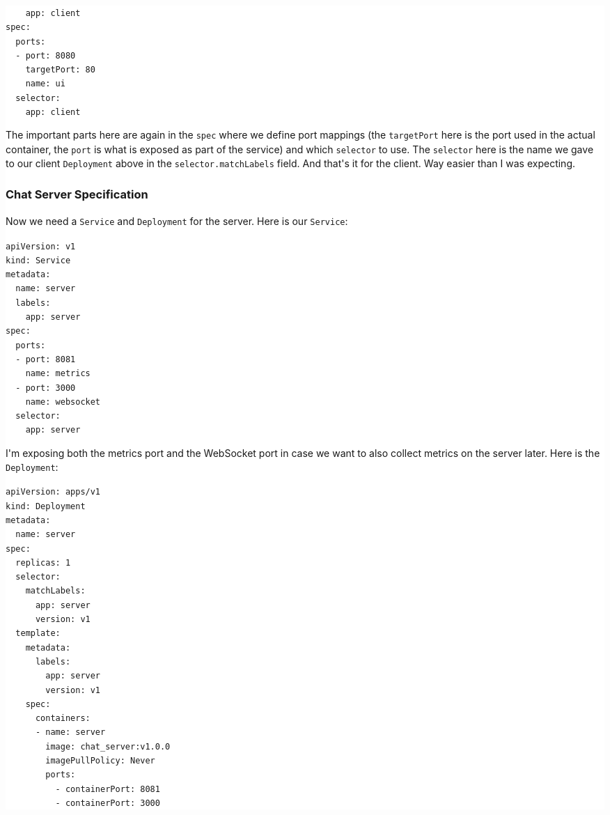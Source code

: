```
    app: client
spec:
  ports:
  - port: 8080
    targetPort: 80
    name: ui
  selector:
    app: client
```
The important parts here are again in the `spec` where we define port mappings (the `targetPort` here is the port used
in the actual container, the `port` is what is exposed as part of the service) and which `selector` to use. The 
`selector` here is the name we gave to our client `Deployment` above in the `selector.matchLabels` field. And that's it
for the client. Way easier than I was expecting. 

### Chat Server Specification

Now we need a `Service` and `Deployment` for the server. Here is our `Service`:
```
apiVersion: v1
kind: Service
metadata:
  name: server
  labels:
    app: server
spec:
  ports:
  - port: 8081
    name: metrics
  - port: 3000
    name: websocket
  selector:
    app: server
```
I'm exposing both the metrics port and the WebSocket port in case we want to also collect metrics on the server later.
Here is the `Deployment`:
```
apiVersion: apps/v1
kind: Deployment
metadata:
  name: server
spec:
  replicas: 1
  selector:
    matchLabels:
      app: server
      version: v1
  template:
    metadata:
      labels:
        app: server
        version: v1
    spec:
      containers:
      - name: server
        image: chat_server:v1.0.0
        imagePullPolicy: Never
        ports:
          - containerPort: 8081
          - containerPort: 3000
```